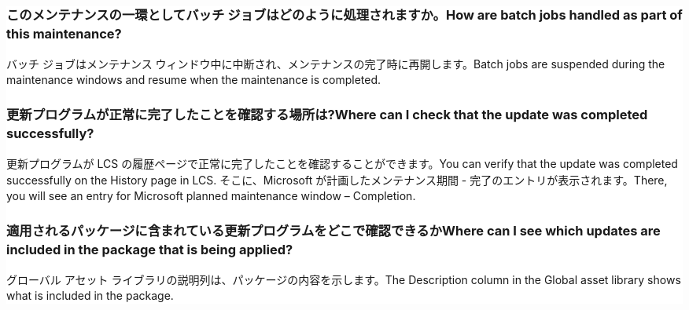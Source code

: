 ### <a name="how-are-batch-jobs-handled-as-part-of-this-maintenance"></a><span data-ttu-id="6b8b9-212">このメンテナンスの一環としてバッチ ジョブはどのように処理されますか。</span><span class="sxs-lookup"><span data-stu-id="6b8b9-212">How are batch jobs handled as part of this maintenance?</span></span>
<span data-ttu-id="6b8b9-213">バッチ ジョブはメンテナンス ウィンドウ中に中断され、メンテナンスの完了時に再開します。</span><span class="sxs-lookup"><span data-stu-id="6b8b9-213">Batch jobs are suspended during the maintenance windows and resume when the maintenance is completed.</span></span>

### <a name="where-can-i-check-that-the-update-was-completed-successfully"></a><span data-ttu-id="6b8b9-214">更新プログラムが正常に完了したことを確認する場所は?</span><span class="sxs-lookup"><span data-stu-id="6b8b9-214">Where can I check that the update was completed successfully?</span></span>
<span data-ttu-id="6b8b9-215">更新プログラムが LCS の履歴ページで正常に完了したことを確認することができます。</span><span class="sxs-lookup"><span data-stu-id="6b8b9-215">You can verify that the update was completed successfully on the History page in LCS.</span></span> <span data-ttu-id="6b8b9-216">そこに、Microsoft が計画したメンテナンス期間 - 完了のエントリが表示されます。</span><span class="sxs-lookup"><span data-stu-id="6b8b9-216">There, you will see an entry for Microsoft planned maintenance window – Completion.</span></span>

### <a name="where-can-i-see-which-updates-are-included-in-the-package-that-is-being-applied"></a><span data-ttu-id="6b8b9-217">適用されるパッケージに含まれている更新プログラムをどこで確認できるか</span><span class="sxs-lookup"><span data-stu-id="6b8b9-217">Where can I see which updates are included in the package that is being applied?</span></span>
<span data-ttu-id="6b8b9-218">グローバル アセット ライブラリの説明列は、パッケージの内容を示します。</span><span class="sxs-lookup"><span data-stu-id="6b8b9-218">The Description column in the Global asset library shows what is included in the package.</span></span>

